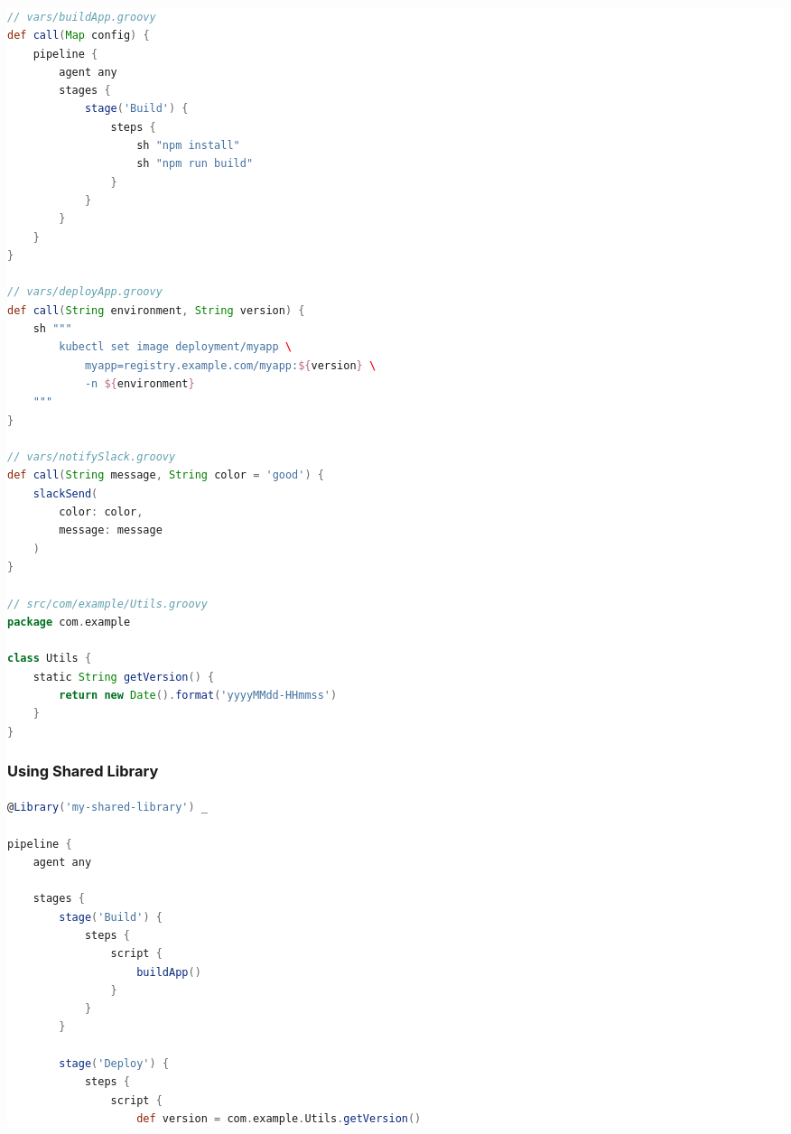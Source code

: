 ```groovy
// vars/buildApp.groovy
def call(Map config) {
    pipeline {
        agent any
        stages {
            stage('Build') {
                steps {
                    sh "npm install"
                    sh "npm run build"
                }
            }
        }
    }
}

// vars/deployApp.groovy
def call(String environment, String version) {
    sh """
        kubectl set image deployment/myapp \
            myapp=registry.example.com/myapp:${version} \
            -n ${environment}
    """
}

// vars/notifySlack.groovy
def call(String message, String color = 'good') {
    slackSend(
        color: color,
        message: message
    )
}

// src/com/example/Utils.groovy
package com.example

class Utils {
    static String getVersion() {
        return new Date().format('yyyyMMdd-HHmmss')
    }
}
```

### Using Shared Library

```groovy
@Library('my-shared-library') _

pipeline {
    agent any
    
    stages {
        stage('Build') {
            steps {
                script {
                    buildApp()
                }
            }
        }
        
        stage('Deploy') {
            steps {
                script {
                    def version = com.example.Utils.getVersion()
```